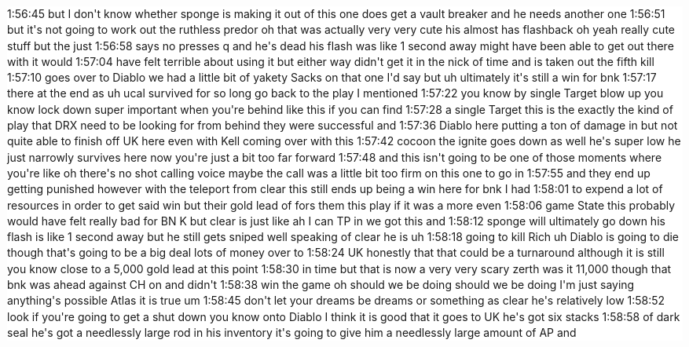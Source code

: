 1:56:45
but I don't know whether sponge is making it out of this one does get a vault breaker and he needs another one
1:56:51
but it's not going to work out the ruthless predor oh that was actually very very cute his almost has flashback oh yeah really cute stuff but the just
1:56:58
says no presses q and he's dead his flash was like 1 second away might have been able to get out there with it would
1:57:04
have felt terrible about using it but either way didn't get it in the nick of time and is taken out the fifth kill
1:57:10
goes over to Diablo we had a little bit of yakety Sacks on that one I'd say but uh ultimately it's still a win for bnk
1:57:17
there at the end as uh ucal survived for so long go back to the play I mentioned
1:57:22
you know by single Target blow up you know lock down super important when you're behind like this if you can find
1:57:28
a single Target this is the exactly the kind of play that DRX need to be looking for from behind they were successful and
1:57:36
Diablo here putting a ton of damage in but not quite able to finish off UK here even with Kell coming over with this
1:57:42
cocoon the ignite goes down as well he's super low he just narrowly survives here now you're just a bit too far forward
1:57:48
and this isn't going to be one of those moments where you're like oh there's no shot calling voice maybe the call was a little bit too firm on this one to go in
1:57:55
and they end up getting punished however with the teleport from clear this still ends up being a win here for bnk I had
1:58:01
to expend a lot of resources in order to get said win but their gold lead of fors them this play if it was a more even
1:58:06
game State this probably would have felt really bad for BN K but clear is just like ah I can TP in we got this and
1:58:12
sponge will ultimately go down his flash is like 1 second away but he still gets sniped well speaking of clear he is uh
1:58:18
going to kill Rich uh Diablo is going to die though that's going to be a big deal lots of money over to
1:58:24
UK honestly that that could be a turnaround although it is still you know close to a 5,000 gold lead at this point
1:58:30
in time but that is now a very very scary zerth was it 11,000 though that bnk was ahead against CH on and didn't
1:58:38
win the game oh should we be doing should we be doing I'm just saying anything's possible Atlas it is true um
1:58:45
don't let your dreams be dreams or something as clear he's relatively low
1:58:52
look if you're going to get a shut down you know onto Diablo I think it is good that it goes to UK he's got six stacks
1:58:58
of dark seal he's got a needlessly large rod in his inventory it's going to give him a needlessly large amount of AP and